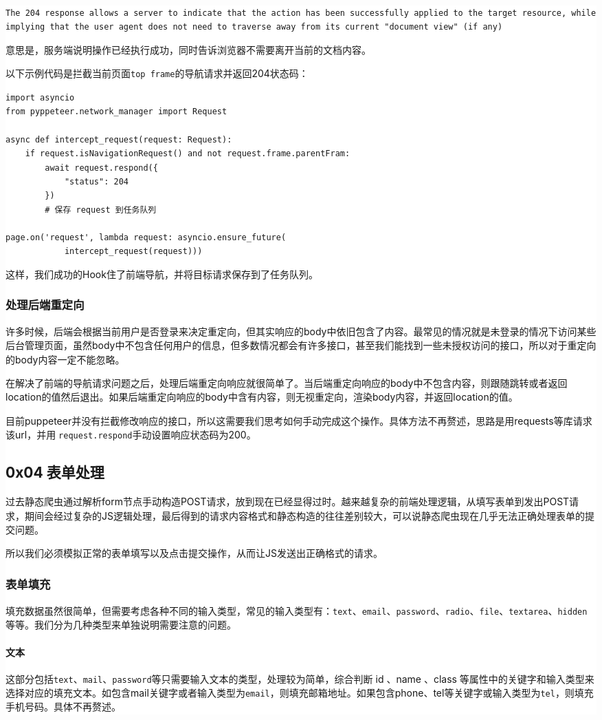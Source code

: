     
    The 204 response allows a server to indicate that the action has been successfully applied to the target resource, while implying that the user agent does not need to traverse away from its current "document view" (if any)
    

意思是，服务端说明操作已经执行成功，同时告诉浏览器不需要离开当前的文档内容。

以下示例代码是拦截当前页面`top frame`的导航请求并返回204状态码：

    
    
    import asyncio
    from pyppeteer.network_manager import Request
    
    async def intercept_request(request: Request):
        if request.isNavigationRequest() and not request.frame.parentFram:
            await request.respond({
                "status": 204
            })
            # 保存 request 到任务队列
    
    page.on('request', lambda request: asyncio.ensure_future(
                intercept_request(request)))
    

这样，我们成功的Hook住了前端导航，并将目标请求保存到了任务队列。

###  处理后端重定向

许多时候，后端会根据当前用户是否登录来决定重定向，但其实响应的body中依旧包含了内容。最常见的情况就是未登录的情况下访问某些后台管理页面，虽然body中不包含任何用户的信息，但多数情况都会有许多接口，甚至我们能找到一些未授权访问的接口，所以对于重定向的body内容一定不能忽略。

在解决了前端的导航请求问题之后，处理后端重定向响应就很简单了。当后端重定向响应的body中不包含内容，则跟随跳转或者返回location的值然后退出。如果后端重定向响应的body中含有内容，则无视重定向，渲染body内容，并返回location的值。

目前puppeteer并没有拦截修改响应的接口，所以这需要我们思考如何手动完成这个操作。具体方法不再赘述，思路是用requests等库请求该url，并用
`request.respond`手动设置响应状态码为200。

## 0x04 表单处理

过去静态爬虫通过解析form节点手动构造POST请求，放到现在已经显得过时。越来越复杂的前端处理逻辑，从填写表单到发出POST请求，期间会经过复杂的JS逻辑处理，最后得到的请求内容格式和静态构造的往往差别较大，可以说静态爬虫现在几乎无法正确处理表单的提交问题。

所以我们必须模拟正常的表单填写以及点击提交操作，从而让JS发送出正确格式的请求。

###  表单填充

填充数据虽然很简单，但需要考虑各种不同的输入类型，常见的输入类型有：`text`、`email`、`password`、`radio`、`file`、`textarea`、`hidden`等等。我们分为几种类型来单独说明需要注意的问题。

####  文本

这部分包括`text`、`mail`、`password`等只需要输入文本的类型，处理较为简单，综合判断 id 、name 、class
等属性中的关键字和输入类型来选择对应的填充文本。如包含mail关键字或者输入类型为`email`，则填充邮箱地址。如果包含phone、tel等关键字或输入类型为`tel`，则填充手机号码。具体不再赘述。
